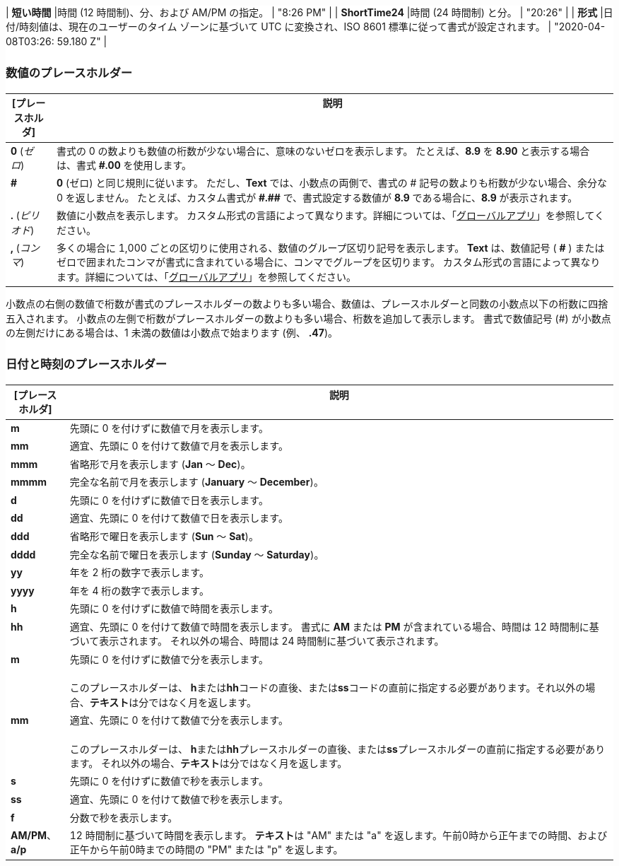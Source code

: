| **短い時間** |時間 (12 時間制)、分、および AM/PM の指定。   | "8:26 PM" |
| **ShortTime24** |時間 (24 時間制) と分。   | "20:26" |
| **形式** |日付/時刻値は、現在のユーザーのタイム ゾーンに基づいて UTC に変換され、ISO 8601 標準に従って書式が設定されます。 | "2020-04-08T03:26: 59.180 Z" |

### <a name="number-placeholders"></a>数値のプレースホルダー

| [プレースホルダ] | 説明 |
| --- | --- |
| **0** (*ゼロ*) |書式の 0 の数よりも数値の桁数が少ない場合に、意味のないゼロを表示します。 たとえば、**8.9** を **8.90** と表示する場合は、書式 **#.00** を使用します。 |
| **#** |**0** (ゼロ) と同じ規則に従います。 ただし、**Text** では、小数点の両側で、書式の # 記号の数よりも桁数が少ない場合、余分な 0 を返しません。 たとえば、カスタム書式が **#.##** で、書式設定する数値が **8.9** である場合に、**8.9** が表示されます。 |
| **.** (*ピリオド*) |数値に小数点を表示します。 カスタム形式の言語によって異なります。詳細については、「[グローバルアプリ](#global-apps)」を参照してください。 |
| **,** (*コンマ*) |多くの場合に 1,000 ごとの区切りに使用される、数値のグループ区切り記号を表示します。 **Text** は、数値記号 ( **#** ) またはゼロで囲まれたコンマが書式に含まれている場合に、コンマでグループを区切ります。 カスタム形式の言語によって異なります。詳細については、「[グローバルアプリ](#global-apps)」を参照してください。 |

小数点の右側の数値で桁数が書式のプレースホルダーの数よりも多い場合、数値は、プレースホルダーと同数の小数点以下の桁数に四捨五入されます。 小数点の左側で桁数がプレースホルダーの数よりも多い場合、桁数を追加して表示します。 書式で数値記号 (#) が小数点の左側だけにある場合は、1 未満の数値は小数点で始まります (例、 **.47**)。

### <a name="date-and-time-placeholders"></a>日付と時刻のプレースホルダー

|   [プレースホルダ]    |   説明                                                  |
|------------------|----------------------------------------------------------------|
|  **m**   |   先頭に 0 を付けずに数値で月を表示します。               |
|  **mm**  |   適宜、先頭に 0 を付けて数値で月を表示します。 |
|  **mmm** |   省略形で月を表示します (**Jan** ～ **Dec**)。          |
|                                                                                                   **mmmm**                                                                                                   |                                                                          完全な名前で月を表示します (**January** ～ **December**)。                                                                           |
|                                                                                                    **d**                                                                                                     |                                                                                先頭に 0 を付けずに数値で日を表示します。                                                                                 |
|                                                                                                    **dd**                                                                                                    |                                                                         適宜、先頭に 0 を付けて数値で日を表示します。                                                                          |
|                                                                                                   **ddd**                                                                                                    |                                                                              省略形で曜日を表示します (**Sun** ～ **Sat**)。                                                                              |
|                                                                                                   **dddd**                                                                                                   |                                                                            完全な名前で曜日を表示します (**Sunday** ～ **Saturday**)。                                                                            |
|                                                                                                    **yy**                                                                                                    |                                                                                      年を 2 桁の数字で表示します。                                                                                       |
|                                                                                                   **yyyy**                                                                                                   |                                                                                      年を 4 桁の数字で表示します。                                                                                      |
|                                                                                                    **h**                                                                                                     |                                                                                先頭に 0 を付けずに数値で時間を表示します。                                                                                |
|   **hh** | 適宜、先頭に 0 を付けて数値で時間を表示します。 書式に **AM** または **PM** が含まれている場合、時間は 12 時間制に基づいて表示されます。 それ以外の場合、時間は 24 時間制に基づいて表示されます。 | 
|  **m**   |   先頭に 0 を付けずに数値で分を表示します。<br><br>このプレースホルダーは、 **h**または**hh**コードの直後、または**ss**コードの直前に指定する必要があります。それ以外の場合、**テキスト**は分ではなく月を返します。  |    
| **mm**   | 適宜、先頭に 0 を付けて数値で分を表示します。<br><br>このプレースホルダーは、 **h**または**hh**プレースホルダーの直後、または**ss**プレースホルダーの直前に指定する必要があります。 それ以外の場合、**テキスト**は分ではなく月を返します。 |                                                                                                                   
| **s**   |  先頭に 0 を付けずに数値で秒を表示します。  |
| **ss**  | 適宜、先頭に 0 を付けて数値で秒を表示します。                                                                        |
|                                                                                                    **f**                                                                                                     |                                                                                         分数で秒を表示します。                                                                                          |
|                                                                                    **AM/PM**、 **a/p**                                                                                    |               12 時間制に基づいて時間を表示します。 **テキスト**は "AM" または "a" を返します。午前0時から正午までの時間、および正午から午前0時までの時間の "PM" または "p" を返します。                |
